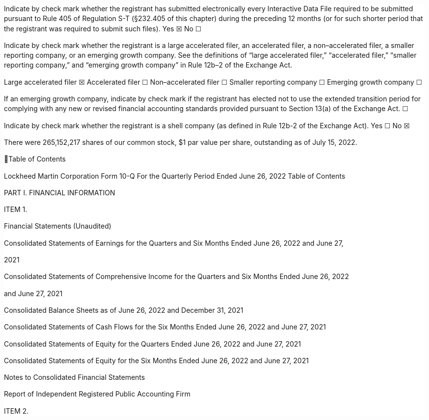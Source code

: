 Indicate by check mark whether the registrant has submitted electronically every Interactive Data File required to be submitted pursuant to Rule 405 of
Regulation S-T (§232.405 of this chapter) during the preceding 12 months (or for such shorter period that the registrant was required to submit such
files). Yes ☒  No ☐

Indicate by check mark whether the registrant is a large accelerated filer, an accelerated filer, a non–accelerated filer, a smaller reporting company, or an
emerging growth company. See the definitions of “large accelerated filer,” “accelerated filer,” “smaller reporting company,” and “emerging growth company” in
Rule 12b–2 of the Exchange Act.

Large accelerated filer ☒ Accelerated filer ☐ Non–accelerated filer ☐ Smaller reporting company ☐ Emerging growth company ☐

If an emerging growth company, indicate by check mark if the registrant has elected not to use the extended transition period for complying with any new or
revised financial accounting standards provided pursuant to Section 13(a) of the Exchange Act. ☐

Indicate by check mark whether the registrant is a shell company (as defined in Rule 12b-2 of the Exchange Act). Yes ☐ No ☒

There were 265,152,217 shares of our common stock, $1 par value per share, outstanding as of July 15, 2022.

Table of Contents

Lockheed Martin Corporation
Form 10-Q
For the Quarterly Period Ended June 26, 2022
Table of Contents

PART I. FINANCIAL INFORMATION

ITEM 1.

Financial Statements (Unaudited)

Consolidated Statements of Earnings for the Quarters and Six Months Ended June 26, 2022 and June 27,

2021

Consolidated Statements of Comprehensive Income for the Quarters and Six Months Ended June 26, 2022

and June 27, 2021

Consolidated Balance Sheets as of June 26, 2022 and December 31, 2021

Consolidated Statements of Cash Flows for the Six Months Ended June 26, 2022 and June 27, 2021

Consolidated Statements of Equity for the Quarters Ended June 26, 2022 and June 27, 2021

Consolidated Statements of Equity for the Six Months Ended June 26, 2022 and June 27, 2021

Notes to Consolidated Financial Statements

Report of Independent Registered Public Accounting Firm

ITEM 2.
